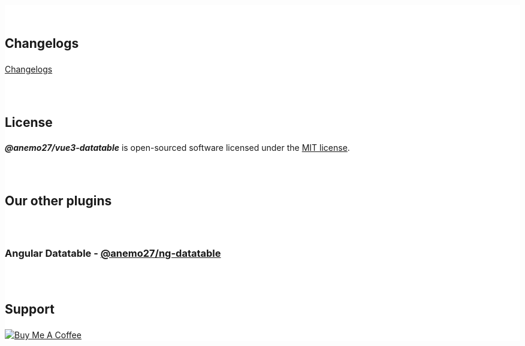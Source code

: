 <br/>

## Changelogs

[Changelogs](https://vue3-datatable-document.vercel.app/changelog)

<br/>

## License

**_@anemo27/vue3-datatable_** is open-sourced software licensed under the [MIT license](http://opensource.org/licenses/MIT).

<br/>

## **Our other plugins**

<br/>

### Angular Datatable - [**@anemo27/ng-datatable**](https://www.npmjs.com/package/@anemo27/ng-datatable)

<br/>

## Support

<a target="_blank" href="https://www.buymeacoffee.com/anemo27">
  <img src="https://cdn.buymeacoffee.com/buttons/v2/default-yellow.png" alt="Buy Me A Coffee" height="60">
</a>
